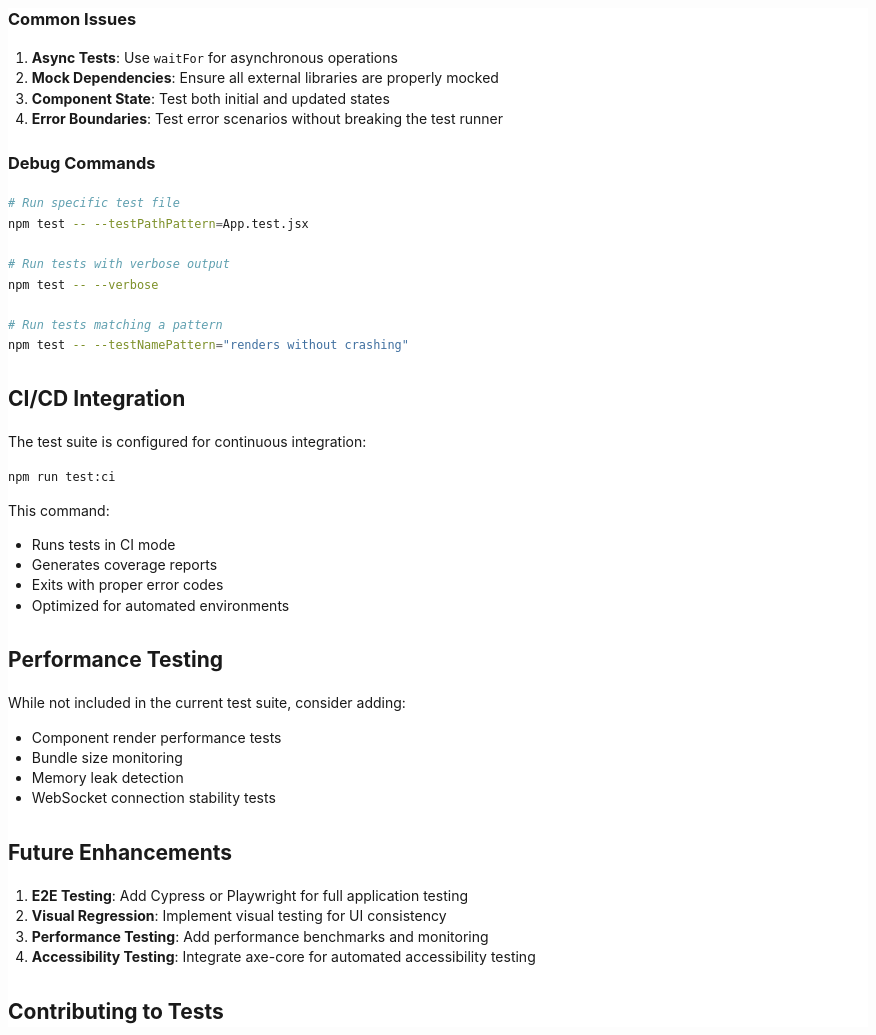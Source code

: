 ### Common Issues

1. **Async Tests**: Use `waitFor` for asynchronous operations
2. **Mock Dependencies**: Ensure all external libraries are properly mocked
3. **Component State**: Test both initial and updated states
4. **Error Boundaries**: Test error scenarios without breaking the test runner

### Debug Commands

```bash
# Run specific test file
npm test -- --testPathPattern=App.test.jsx

# Run tests with verbose output
npm test -- --verbose

# Run tests matching a pattern
npm test -- --testNamePattern="renders without crashing"
```

## CI/CD Integration

The test suite is configured for continuous integration:

```bash
npm run test:ci
```

This command:

- Runs tests in CI mode
- Generates coverage reports
- Exits with proper error codes
- Optimized for automated environments

## Performance Testing

While not included in the current test suite, consider adding:

- Component render performance tests
- Bundle size monitoring
- Memory leak detection
- WebSocket connection stability tests

## Future Enhancements

1. **E2E Testing**: Add Cypress or Playwright for full application testing
2. **Visual Regression**: Implement visual testing for UI consistency
3. **Performance Testing**: Add performance benchmarks and monitoring
4. **Accessibility Testing**: Integrate axe-core for automated accessibility testing

## Contributing to Tests
